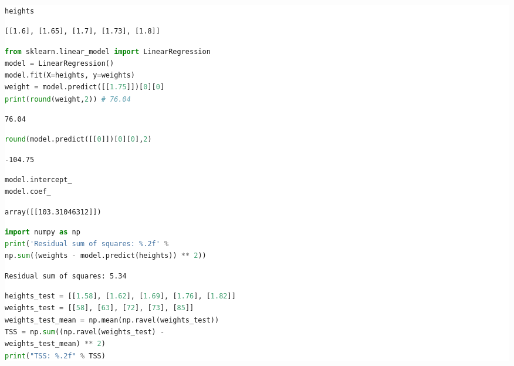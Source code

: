 

```python
heights
```




    [[1.6], [1.65], [1.7], [1.73], [1.8]]




```python
from sklearn.linear_model import LinearRegression
model = LinearRegression()
model.fit(X=heights, y=weights)
weight = model.predict([[1.75]])[0][0]
print(round(weight,2)) # 76.04

```

    76.04
    


```python
round(model.predict([[0]])[0][0],2)
```




    -104.75




```python
model.intercept_
model.coef_

```




    array([[103.31046312]])




```python
import numpy as np
print('Residual sum of squares: %.2f' %
np.sum((weights - model.predict(heights)) ** 2))
```

    Residual sum of squares: 5.34
    


```python
heights_test = [[1.58], [1.62], [1.69], [1.76], [1.82]]
weights_test = [[58], [63], [72], [73], [85]]
weights_test_mean = np.mean(np.ravel(weights_test))
TSS = np.sum((np.ravel(weights_test) -
weights_test_mean) ** 2)
print("TSS: %.2f" % TSS)
```
